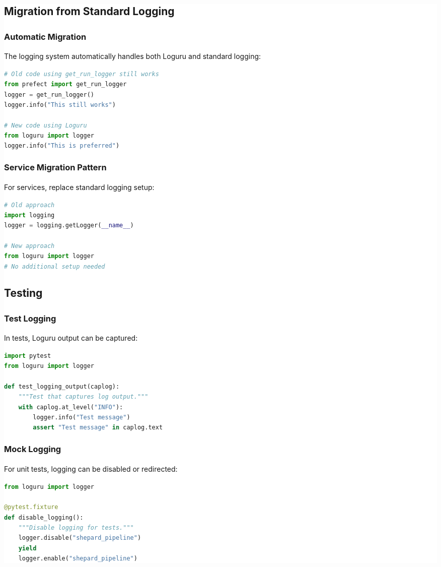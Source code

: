 ## Migration from Standard Logging

### Automatic Migration

The logging system automatically handles both Loguru and standard logging:

```python
# Old code using get_run_logger still works
from prefect import get_run_logger
logger = get_run_logger()
logger.info("This still works")

# New code using Loguru
from loguru import logger
logger.info("This is preferred")
```

### Service Migration Pattern

For services, replace standard logging setup:

```python
# Old approach
import logging
logger = logging.getLogger(__name__)

# New approach
from loguru import logger
# No additional setup needed
```

## Testing

### Test Logging

In tests, Loguru output can be captured:

```python
import pytest
from loguru import logger

def test_logging_output(caplog):
    """Test that captures log output."""
    with caplog.at_level("INFO"):
        logger.info("Test message")
        assert "Test message" in caplog.text
```

### Mock Logging

For unit tests, logging can be disabled or redirected:

```python
from loguru import logger

@pytest.fixture
def disable_logging():
    """Disable logging for tests."""
    logger.disable("shepard_pipeline")
    yield
    logger.enable("shepard_pipeline")
```
